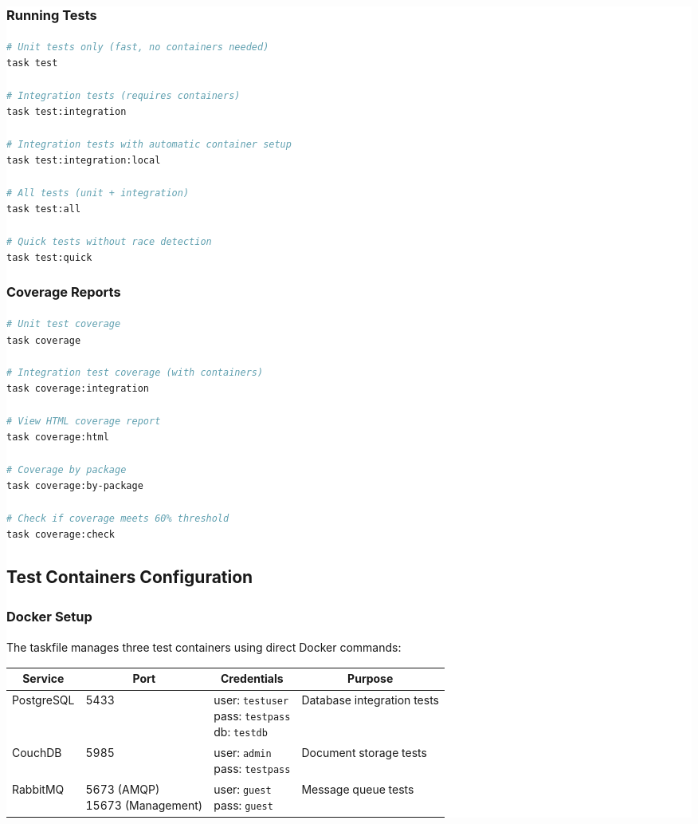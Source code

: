 ```bash
```

### Running Tests

```bash
# Unit tests only (fast, no containers needed)
task test

# Integration tests (requires containers)
task test:integration

# Integration tests with automatic container setup
task test:integration:local

# All tests (unit + integration)
task test:all

# Quick tests without race detection
task test:quick
```

### Coverage Reports

```bash
# Unit test coverage
task coverage

# Integration test coverage (with containers)
task coverage:integration

# View HTML coverage report
task coverage:html

# Coverage by package
task coverage:by-package

# Check if coverage meets 60% threshold
task coverage:check
```

## Test Containers Configuration

### Docker Setup

The taskfile manages three test containers using direct Docker commands:

| Service | Port | Credentials | Purpose |
|---------|------|-------------|---------|
| PostgreSQL | 5433 | user: `testuser`<br>pass: `testpass`<br>db: `testdb` | Database integration tests |
| CouchDB | 5985 | user: `admin`<br>pass: `testpass` | Document storage tests |
| RabbitMQ | 5673 (AMQP)<br>15673 (Management) | user: `guest`<br>pass: `guest` | Message queue tests |
